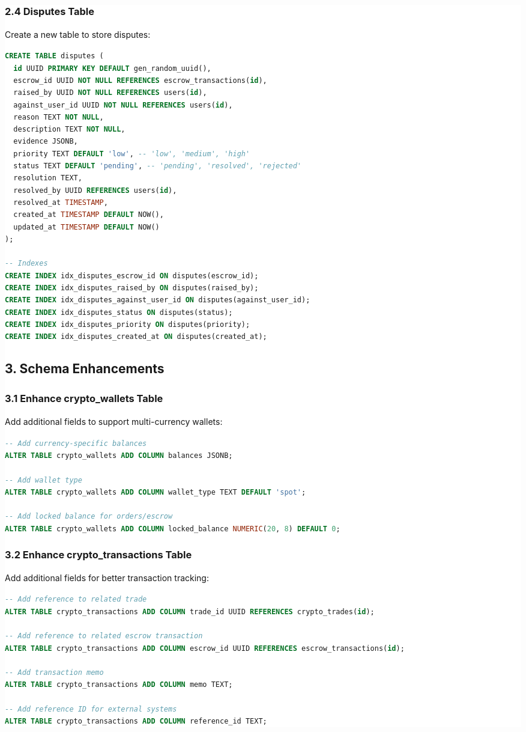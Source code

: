 ### 2.4 Disputes Table

Create a new table to store disputes:

```sql
CREATE TABLE disputes (
  id UUID PRIMARY KEY DEFAULT gen_random_uuid(),
  escrow_id UUID NOT NULL REFERENCES escrow_transactions(id),
  raised_by UUID NOT NULL REFERENCES users(id),
  against_user_id UUID NOT NULL REFERENCES users(id),
  reason TEXT NOT NULL,
  description TEXT NOT NULL,
  evidence JSONB,
  priority TEXT DEFAULT 'low', -- 'low', 'medium', 'high'
  status TEXT DEFAULT 'pending', -- 'pending', 'resolved', 'rejected'
  resolution TEXT,
  resolved_by UUID REFERENCES users(id),
  resolved_at TIMESTAMP,
  created_at TIMESTAMP DEFAULT NOW(),
  updated_at TIMESTAMP DEFAULT NOW()
);

-- Indexes
CREATE INDEX idx_disputes_escrow_id ON disputes(escrow_id);
CREATE INDEX idx_disputes_raised_by ON disputes(raised_by);
CREATE INDEX idx_disputes_against_user_id ON disputes(against_user_id);
CREATE INDEX idx_disputes_status ON disputes(status);
CREATE INDEX idx_disputes_priority ON disputes(priority);
CREATE INDEX idx_disputes_created_at ON disputes(created_at);
```

## 3. Schema Enhancements

### 3.1 Enhance crypto_wallets Table

Add additional fields to support multi-currency wallets:

```sql
-- Add currency-specific balances
ALTER TABLE crypto_wallets ADD COLUMN balances JSONB;

-- Add wallet type
ALTER TABLE crypto_wallets ADD COLUMN wallet_type TEXT DEFAULT 'spot';

-- Add locked balance for orders/escrow
ALTER TABLE crypto_wallets ADD COLUMN locked_balance NUMERIC(20, 8) DEFAULT 0;
```

### 3.2 Enhance crypto_transactions Table

Add additional fields for better transaction tracking:

```sql
-- Add reference to related trade
ALTER TABLE crypto_transactions ADD COLUMN trade_id UUID REFERENCES crypto_trades(id);

-- Add reference to related escrow transaction
ALTER TABLE crypto_transactions ADD COLUMN escrow_id UUID REFERENCES escrow_transactions(id);

-- Add transaction memo
ALTER TABLE crypto_transactions ADD COLUMN memo TEXT;

-- Add reference ID for external systems
ALTER TABLE crypto_transactions ADD COLUMN reference_id TEXT;
```
